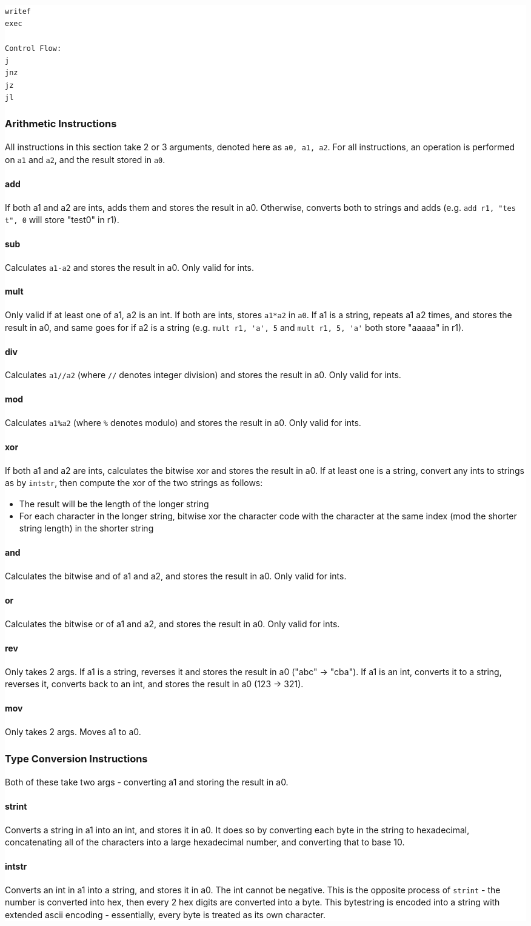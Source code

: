 ```
writef
exec

Control Flow:
j
jnz
jz
jl
```

### Arithmetic Instructions
All instructions in this section take 2 or 3 arguments, denoted here as `a0, a1, a2`. For all instructions, an operation is performed on `a1` and `a2`, and the result stored in `a0`.

#### add
If both a1 and a2 are ints, adds them and stores the result in a0. Otherwise, converts both to strings and adds (e.g. `add r1, "test", 0` will store "test0" in r1).
#### sub
Calculates `a1-a2` and stores the result in a0. Only valid for ints.
#### mult
Only valid if at least one of a1, a2 is an int. If both are ints, stores `a1*a2` in `a0`. If a1 is a string, repeats a1 a2 times, and stores the result in a0, and same goes for if a2 is a string (e.g. `mult r1, 'a', 5` and `mult r1, 5, 'a'` both store "aaaaa" in r1).
#### div
Calculates `a1//a2` (where `//` denotes integer division) and stores the result in a0. Only valid for ints.
#### mod
Calculates `a1%a2` (where `%` denotes modulo) and stores the result in a0. Only valid for ints.
#### xor
If both a1 and a2 are ints, calculates the bitwise xor and stores the result in a0. If at least one is a string, convert any ints to strings as by `intstr`, then compute the xor of the two strings as follows:
- The result will be the length of the longer string
- For each character in the longer string, bitwise xor the character code with the character at the same index (mod the shorter string length) in the shorter string

#### and
Calculates the bitwise and of a1 and a2, and stores the result in a0. Only valid for ints.
#### or
Calculates the bitwise or of a1 and a2, and stores the result in a0. Only valid for ints.
#### rev
Only takes 2 args. If a1 is a string, reverses it and stores the result in a0 ("abc" -> "cba"). If a1 is an int, converts it to a string, reverses it, converts back to an int, and stores the result in a0 (123 -> 321).
#### mov
Only takes 2 args. Moves a1 to a0.

### Type Conversion Instructions
Both of these take two args - converting a1 and storing the result in a0.
#### strint
Converts a string in a1 into an int, and stores it in a0. It does so by converting each byte in the string to hexadecimal, concatenating all of the characters into a large hexadecimal number, and converting that to base 10.
#### intstr
Converts an int in a1 into a string, and stores it in a0. The int cannot be negative. This is the opposite process of `strint` - the number is converted into hex, then every 2 hex digits are converted into a byte. This bytestring is encoded into a string with extended ascii encoding - essentially, every byte is treated as its own character.
